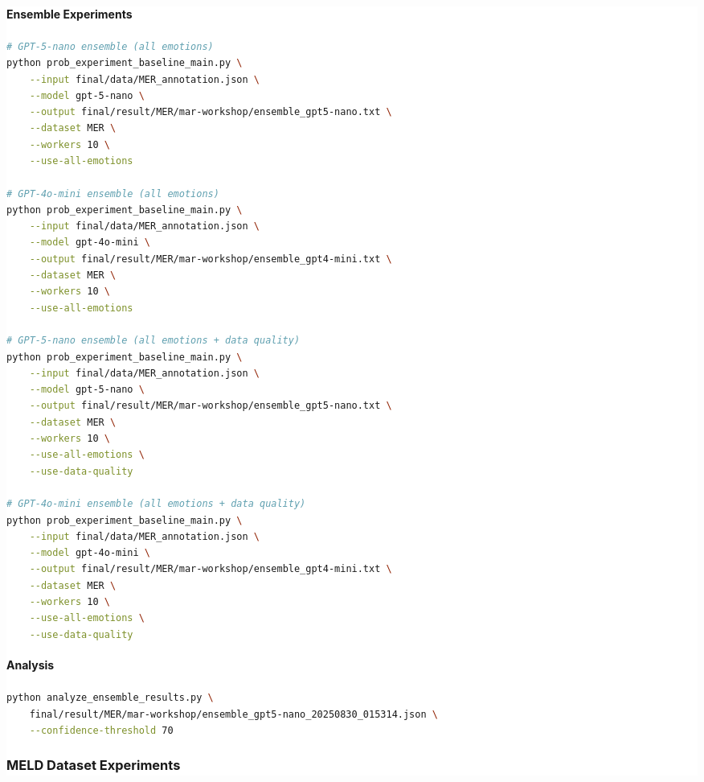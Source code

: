 ```bash
```

#### Ensemble Experiments

```bash
# GPT-5-nano ensemble (all emotions)
python prob_experiment_baseline_main.py \
    --input final/data/MER_annotation.json \
    --model gpt-5-nano \
    --output final/result/MER/mar-workshop/ensemble_gpt5-nano.txt \
    --dataset MER \
    --workers 10 \
    --use-all-emotions

# GPT-4o-mini ensemble (all emotions)
python prob_experiment_baseline_main.py \
    --input final/data/MER_annotation.json \
    --model gpt-4o-mini \
    --output final/result/MER/mar-workshop/ensemble_gpt4-mini.txt \
    --dataset MER \
    --workers 10 \
    --use-all-emotions

# GPT-5-nano ensemble (all emotions + data quality)
python prob_experiment_baseline_main.py \
    --input final/data/MER_annotation.json \
    --model gpt-5-nano \
    --output final/result/MER/mar-workshop/ensemble_gpt5-nano.txt \
    --dataset MER \
    --workers 10 \
    --use-all-emotions \
    --use-data-quality

# GPT-4o-mini ensemble (all emotions + data quality)
python prob_experiment_baseline_main.py \
    --input final/data/MER_annotation.json \
    --model gpt-4o-mini \
    --output final/result/MER/mar-workshop/ensemble_gpt4-mini.txt \
    --dataset MER \
    --workers 10 \
    --use-all-emotions \
    --use-data-quality
```

#### Analysis

```bash
python analyze_ensemble_results.py \
    final/result/MER/mar-workshop/ensemble_gpt5-nano_20250830_015314.json \
    --confidence-threshold 70
```

### MELD Dataset Experiments

